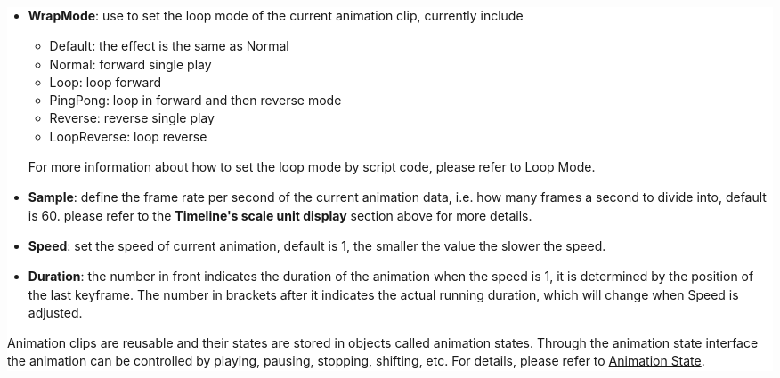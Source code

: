 - **WrapMode**: use to set the loop mode of the current animation clip, currently include
    - Default: the effect is the same as Normal
    - Normal: forward single play
    - Loop: loop forward
    - PingPong: loop in forward and then reverse mode
    - Reverse: reverse single play
    - LoopReverse: loop reverse

    For more information about how to set the loop mode by script code, please refer to [Loop Mode](use-animation-curve.md#wrap-mode).

- **Sample**: define the frame rate per second of the current animation data, i.e. how many frames a second to divide into, default is 60. please refer to the **Timeline's scale unit display** section above for more details.

- **Speed**: set the speed of current animation, default is 1, the smaller the value the slower the speed.

- **Duration**: the number in front indicates the duration of the animation when the speed is 1, it is determined by the position of the last keyframe. The number in brackets after it indicates the actual running duration, which will change when Speed is adjusted.

Animation clips are reusable and their states are stored in objects called animation states. Through the animation state interface the animation can be controlled by playing, pausing, stopping, shifting, etc. For details, please refer to [Animation State](animation-state.md).
